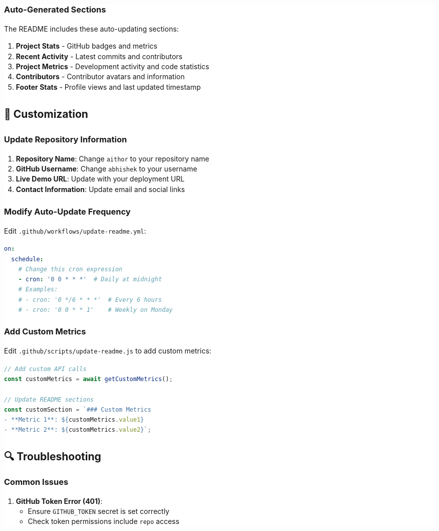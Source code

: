 ### Auto-Generated Sections

The README includes these auto-updating sections:

1. **Project Stats** - GitHub badges and metrics
2. **Recent Activity** - Latest commits and contributors
3. **Project Metrics** - Development activity and code statistics
4. **Contributors** - Contributor avatars and information
5. **Footer Stats** - Profile views and last updated timestamp

## 🎯 Customization

### Update Repository Information

1. **Repository Name**: Change `aithor` to your repository name
2. **GitHub Username**: Change `abhishek` to your username
3. **Live Demo URL**: Update with your deployment URL
4. **Contact Information**: Update email and social links

### Modify Auto-Update Frequency

Edit `.github/workflows/update-readme.yml`:

```yaml
on:
  schedule:
    # Change this cron expression
    - cron: '0 0 * * *'  # Daily at midnight
    # Examples:
    # - cron: '0 */6 * * *'  # Every 6 hours
    # - cron: '0 0 * * 1'    # Weekly on Monday
```

### Add Custom Metrics

Edit `.github/scripts/update-readme.js` to add custom metrics:

```javascript
// Add custom API calls
const customMetrics = await getCustomMetrics();

// Update README sections
const customSection = `### Custom Metrics
- **Metric 1**: ${customMetrics.value1}
- **Metric 2**: ${customMetrics.value2}`;
```

## 🔍 Troubleshooting

### Common Issues

1. **GitHub Token Error (401)**:
   - Ensure `GITHUB_TOKEN` secret is set correctly
   - Check token permissions include `repo` access
